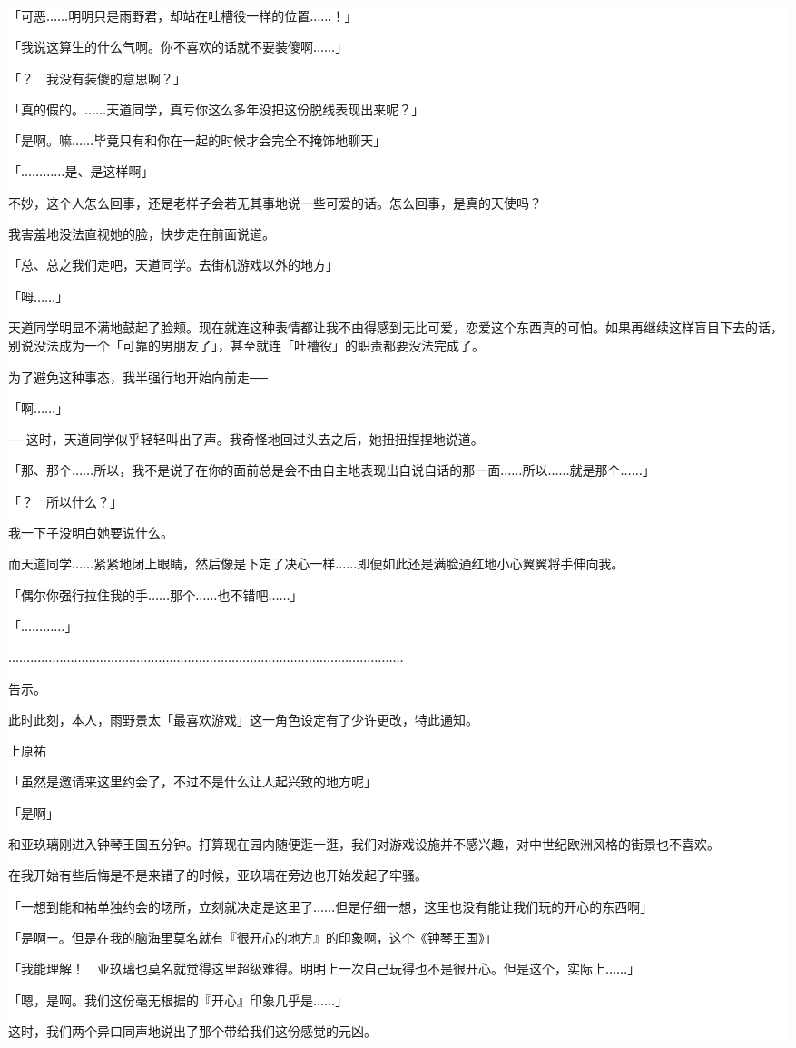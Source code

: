 「可恶……明明只是雨野君，却站在吐槽役一样的位置……！」

「我说这算生的什么气啊。你不喜欢的话就不要装傻啊……」

「？　我没有装傻的意思啊？」

「真的假的。……天道同学，真亏你这么多年没把这份脱线表现出来呢？」

「是啊。嘛……毕竟只有和你在一起的时候才会完全不掩饰地聊天」

「…………是、是这样啊」

不妙，这个人怎么回事，还是老样子会若无其事地说一些可爱的话。怎么回事，是真的天使吗？

我害羞地没法直视她的脸，快步走在前面说道。

「总、总之我们走吧，天道同学。去街机游戏以外的地方」

「呣……」

天道同学明显不满地鼓起了脸颊。现在就连这种表情都让我不由得感到无比可爱，恋爱这个东西真的可怕。如果再继续这样盲目下去的话，别说没法成为一个「可靠的男朋友了」，甚至就连「吐槽役」的职责都要没法完成了。

为了避免这种事态，我半强行地开始向前走──

「啊……」

──这时，天道同学似乎轻轻叫出了声。我奇怪地回过头去之后，她扭扭捏捏地说道。

「那、那个……所以，我不是说了在你的面前总是会不由自主地表现出自说自话的那一面……所以……就是那个……」

「？　所以什么？」

我一下子没明白她要说什么。

而天道同学……紧紧地闭上眼睛，然后像是下定了决心一样……即便如此还是满脸通红地小心翼翼将手伸向我。

「偶尔你强行拉住我的手……那个……也不错吧……」

「…………」

………………………………………………………………………………………………

告示。

此时此刻，本人，雨野景太「最喜欢游戏」这一角色设定有了少许更改，特此通知。

上原祐

「虽然是邀请来这里约会了，不过不是什么让人起兴致的地方呢」

「是啊」

和亚玖璃刚进入钟琴王国五分钟。打算现在园内随便逛一逛，我们对游戏设施并不感兴趣，对中世纪欧洲风格的街景也不喜欢。

在我开始有些后悔是不是来错了的时候，亚玖璃在旁边也开始发起了牢骚。

「一想到能和祐单独约会的场所，立刻就决定是这里了……但是仔细一想，这里也没有能让我们玩的开心的东西啊」

「是啊ー。但是在我的脑海里莫名就有『很开心的地方』的印象啊，这个《钟琴王国》」

「我能理解！　亚玖璃也莫名就觉得这里超级难得。明明上一次自己玩得也不是很开心。但是这个，实际上……」

「嗯，是啊。我们这份毫无根据的『开心』印象几乎是……」

这时，我们两个异口同声地说出了那个带给我们这份感觉的元凶。
